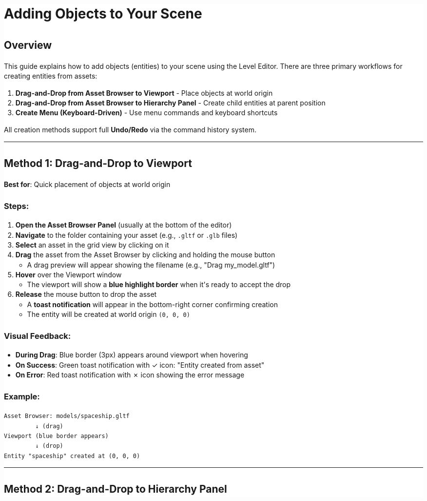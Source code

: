 # Adding Objects to Your Scene

## Overview

This guide explains how to add objects (entities) to your scene using the Level Editor. There are three primary workflows for creating entities from assets:

1. **Drag-and-Drop from Asset Browser to Viewport** - Place objects at world origin
2. **Drag-and-Drop from Asset Browser to Hierarchy Panel** - Create child entities at parent position
3. **Create Menu (Keyboard-Driven)** - Use menu commands and keyboard shortcuts

All creation methods support full **Undo/Redo** via the command history system.

---

## Method 1: Drag-and-Drop to Viewport

**Best for**: Quick placement of objects at world origin

### Steps:

1. **Open the Asset Browser Panel** (usually at the bottom of the editor)
2. **Navigate** to the folder containing your asset (e.g., `.gltf` or `.glb` files)
3. **Select** an asset in the grid view by clicking on it
4. **Drag** the asset from the Asset Browser by clicking and holding the mouse button
   - A drag preview will appear showing the filename (e.g., "Drag my_model.gltf")
5. **Hover** over the Viewport window
   - The viewport will show a **blue highlight border** when it's ready to accept the drop
6. **Release** the mouse button to drop the asset
   - A **toast notification** will appear in the bottom-right corner confirming creation
   - The entity will be created at world origin `(0, 0, 0)`

### Visual Feedback:
- **During Drag**: Blue border (3px) appears around viewport when hovering
- **On Success**: Green toast notification with ✓ icon: "Entity created from asset"
- **On Error**: Red toast notification with ✗ icon showing the error message

### Example:
```
Asset Browser: models/spaceship.gltf
         ↓ (drag)
Viewport (blue border appears)
         ↓ (drop)
Entity "spaceship" created at (0, 0, 0)
```

---

## Method 2: Drag-and-Drop to Hierarchy Panel
